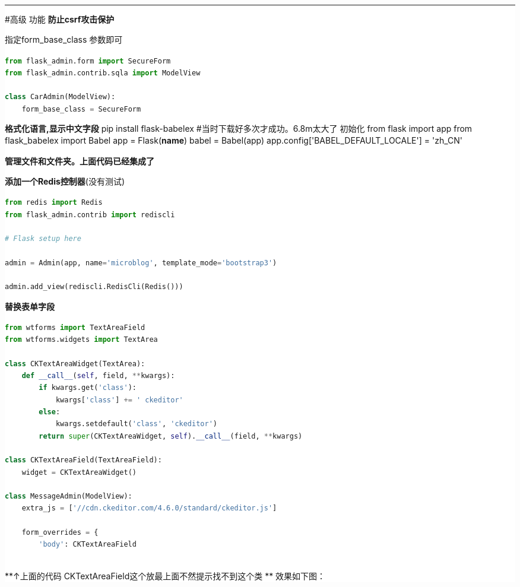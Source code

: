 
---------------------------------------------------------------------
#高级 功能
**防止csrf攻击保护**

指定form_base_class 参数即可
```python
from flask_admin.form import SecureForm
from flask_admin.contrib.sqla import ModelView

class CarAdmin(ModelView):
    form_base_class = SecureForm
```
**格式化语言,显示中文字段**
pip install flask-babelex  #当时下载好多次才成功。6.8m太大了
初始化
from flask import app
from flask_babelex import Babel
app = Flask(__name__)
babel = Babel(app)
app.config['BABEL_DEFAULT_LOCALE'] = 'zh_CN'

**管理文件和文件夹。上面代码已经集成了**


**添加一个Redis控制器**(没有测试)
```python
from redis import Redis
from flask_admin.contrib import rediscli

# Flask setup here

admin = Admin(app, name='microblog', template_mode='bootstrap3')

admin.add_view(rediscli.RedisCli(Redis()))
```
**替换表单字段**
```python
from wtforms import TextAreaField
from wtforms.widgets import TextArea

class CKTextAreaWidget(TextArea):
    def __call__(self, field, **kwargs):
        if kwargs.get('class'):
            kwargs['class'] += ' ckeditor'
        else:
            kwargs.setdefault('class', 'ckeditor')
        return super(CKTextAreaWidget, self).__call__(field, **kwargs)

class CKTextAreaField(TextAreaField):
    widget = CKTextAreaWidget()

class MessageAdmin(ModelView):
    extra_js = ['//cdn.ckeditor.com/4.6.0/standard/ckeditor.js']

    form_overrides = {
        'body': CKTextAreaField
    
```
**↑上面的代码 CKTextAreaField这个放最上面不然提示找不到这个类 **
效果如下图：
